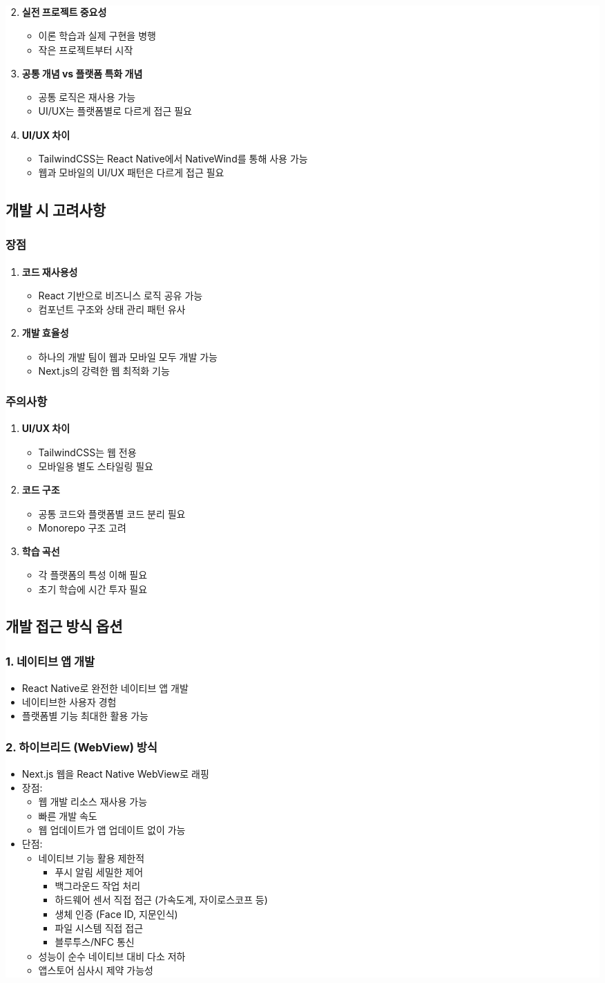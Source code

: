 2. **실전 프로젝트 중요성**
   - 이론 학습과 실제 구현을 병행
   - 작은 프로젝트부터 시작

3. **공통 개념 vs 플랫폼 특화 개념**
   - 공통 로직은 재사용 가능
   - UI/UX는 플랫폼별로 다르게 접근 필요

4. **UI/UX 차이**
   - TailwindCSS는 React Native에서 NativeWind를 통해 사용 가능
   - 웹과 모바일의 UI/UX 패턴은 다르게 접근 필요

## 개발 시 고려사항

### 장점
1. **코드 재사용성**
   - React 기반으로 비즈니스 로직 공유 가능
   - 컴포넌트 구조와 상태 관리 패턴 유사

2. **개발 효율성**
   - 하나의 개발 팀이 웹과 모바일 모두 개발 가능
   - Next.js의 강력한 웹 최적화 기능

### 주의사항
1. **UI/UX 차이**
   - TailwindCSS는 웹 전용
   - 모바일용 별도 스타일링 필요

2. **코드 구조**
   - 공통 코드와 플랫폼별 코드 분리 필요
   - Monorepo 구조 고려

3. **학습 곡선**
   - 각 플랫폼의 특성 이해 필요
   - 초기 학습에 시간 투자 필요

## 개발 접근 방식 옵션

### 1. 네이티브 앱 개발
- React Native로 완전한 네이티브 앱 개발
- 네이티브한 사용자 경험
- 플랫폼별 기능 최대한 활용 가능

### 2. 하이브리드 (WebView) 방식
- Next.js 웹을 React Native WebView로 래핑
- 장점:
  - 웹 개발 리소스 재사용 가능
  - 빠른 개발 속도
  - 웹 업데이트가 앱 업데이트 없이 가능
- 단점:
  - 네이티브 기능 활용 제한적
    - 푸시 알림 세밀한 제어
    - 백그라운드 작업 처리
    - 하드웨어 센서 직접 접근 (가속도계, 자이로스코프 등)
    - 생체 인증 (Face ID, 지문인식)
    - 파일 시스템 직접 접근
    - 블루투스/NFC 통신
  - 성능이 순수 네이티브 대비 다소 저하
  - 앱스토어 심사시 제약 가능성
